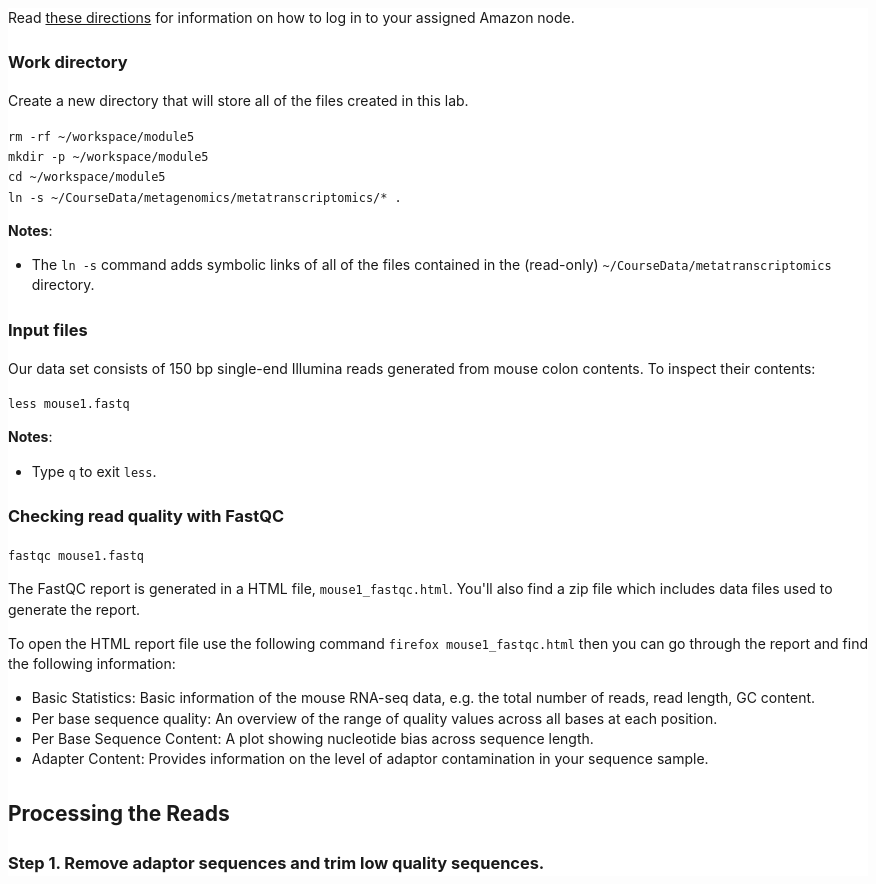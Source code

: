 Read [these directions](http://bioinformatics-ca.github.io/logging_into_the_Amazon_cloud/) for information on how to log in to your assigned Amazon node.

### Work directory

Create a new directory that will store all of the files created in this lab.

```
rm -rf ~/workspace/module5
mkdir -p ~/workspace/module5
cd ~/workspace/module5
ln -s ~/CourseData/metagenomics/metatranscriptomics/* .
```

**Notes**:

-   The `ln -s` command adds symbolic links of all of the files contained in the (read-only) `~/CourseData/metatranscriptomics` directory.

### Input files

Our data set consists of 150 bp single-end Illumina reads generated from mouse colon contents. To inspect their contents:

```
less mouse1.fastq
```

**Notes**:

-   Type `q` to exit `less`.

### Checking read quality with FastQC

```
fastqc mouse1.fastq
```

The FastQC report is generated in a HTML file, `mouse1_fastqc.html`. You'll also find a zip file which includes data files used to generate the report.

To open the HTML report file use the following command `firefox mouse1_fastqc.html` then you can go through the report and find the following information:

-   Basic Statistics: Basic information of the mouse RNA-seq data, e.g. the total number of reads, read length, GC content.
-   Per base sequence quality: An overview of the range of quality values across all bases at each position.
-   Per Base Sequence Content: A plot showing nucleotide bias across sequence length.
-   Adapter Content: Provides information on the level of adaptor contamination in your sequence sample.

Processing the Reads
--------------------

### Step 1. Remove adaptor sequences and trim low quality sequences. 
